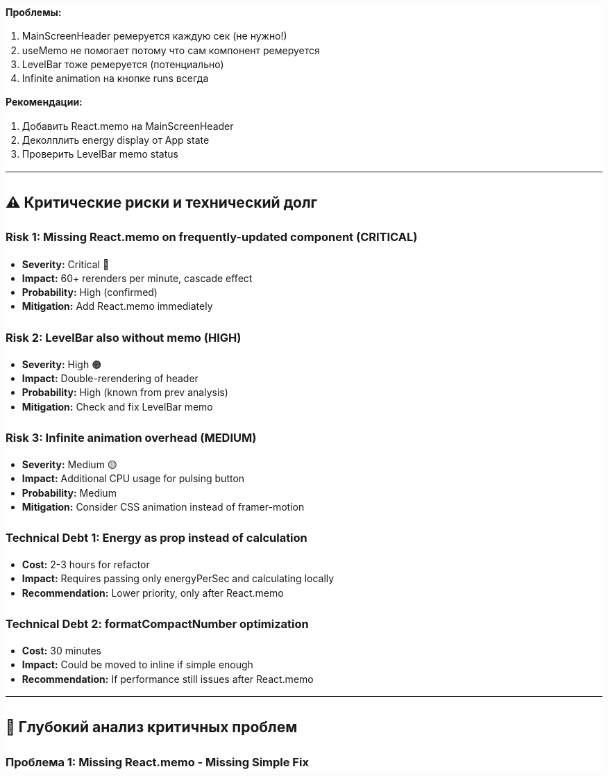 **Проблемы:**
1. MainScreenHeader ремеруется каждую сек (не нужно!)
2. useMemo не помогает потому что сам компонент ремеруется
3. LevelBar тоже ремеруется (потенциально)
4. Infinite animation на кнопке runs всегда

**Рекомендации:**
1. Добавить React.memo на MainScreenHeader
2. Деколплить energy display от App state
3. Проверить LevelBar memo status

---

## ⚠️ Критические риски и технический долг

### Risk 1: Missing React.memo on frequently-updated component (CRITICAL)
- **Severity:** Critical 🔴
- **Impact:** 60+ rerenders per minute, cascade effect
- **Probability:** High (confirmed)
- **Mitigation:** Add React.memo immediately

### Risk 2: LevelBar also without memo (HIGH)
- **Severity:** High 🟠
- **Impact:** Double-rerendering of header
- **Probability:** High (known from prev analysis)
- **Mitigation:** Check and fix LevelBar memo

### Risk 3: Infinite animation overhead (MEDIUM)
- **Severity:** Medium 🟡
- **Impact:** Additional CPU usage for pulsing button
- **Probability:** Medium
- **Mitigation:** Consider CSS animation instead of framer-motion

### Technical Debt 1: Energy as prop instead of calculation
- **Cost:** 2-3 hours for refactor
- **Impact:** Requires passing only energyPerSec and calculating locally
- **Recommendation:** Lower priority, only after React.memo

### Technical Debt 2: formatCompactNumber optimization
- **Cost:** 30 minutes
- **Impact:** Could be moved to inline if simple enough
- **Recommendation:** If performance still issues after React.memo

---

## 🔬 Глубокий анализ критичных проблем

### Проблема 1: Missing React.memo - Missing Simple Fix
